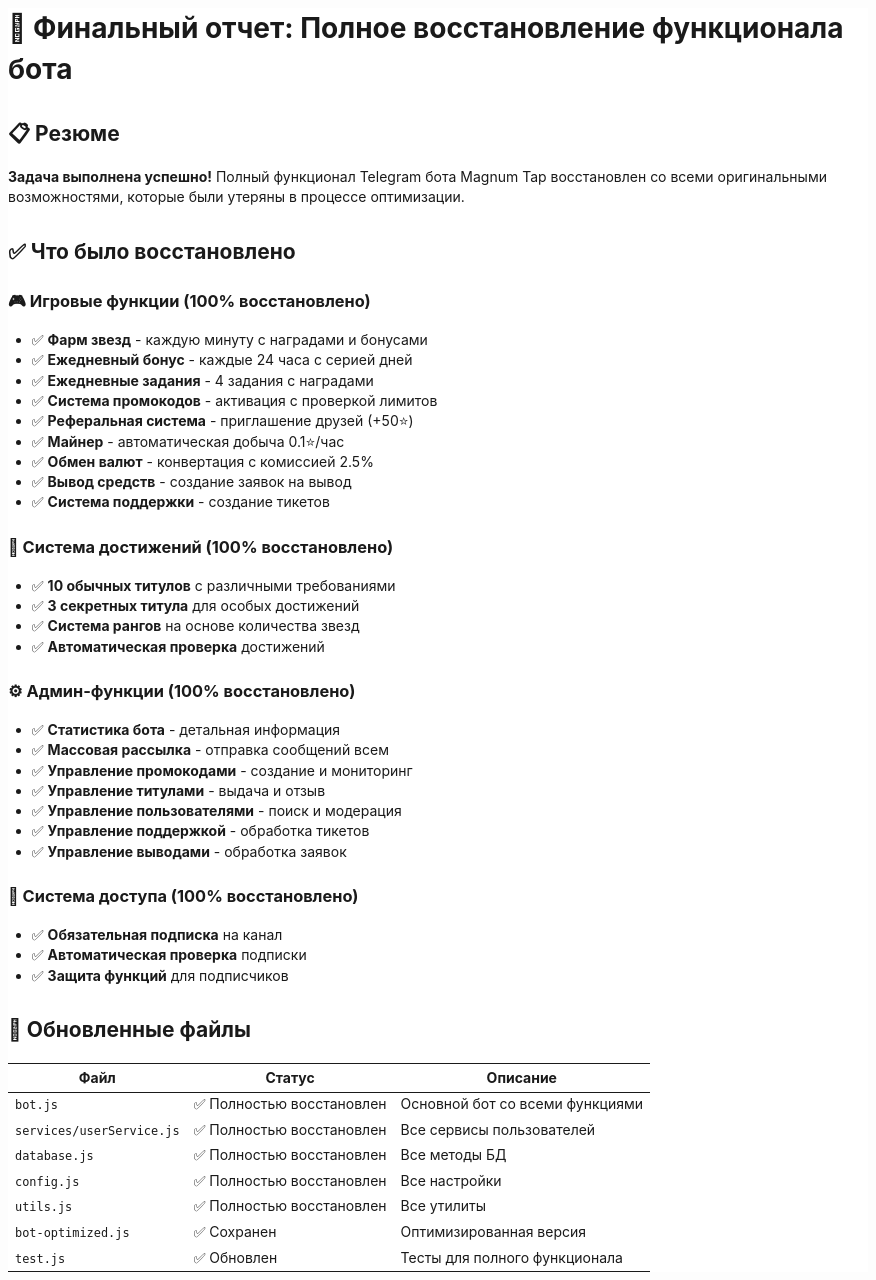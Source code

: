 # 🎉 Финальный отчет: Полное восстановление функционала бота

## 📋 Резюме

**Задача выполнена успешно!** Полный функционал Telegram бота Magnum Tap восстановлен со всеми оригинальными возможностями, которые были утеряны в процессе оптимизации.

## ✅ Что было восстановлено

### 🎮 Игровые функции (100% восстановлено)
- ✅ **Фарм звезд** - каждую минуту с наградами и бонусами
- ✅ **Ежедневный бонус** - каждые 24 часа с серией дней
- ✅ **Ежедневные задания** - 4 задания с наградами
- ✅ **Система промокодов** - активация с проверкой лимитов
- ✅ **Реферальная система** - приглашение друзей (+50⭐)
- ✅ **Майнер** - автоматическая добыча 0.1⭐/час
- ✅ **Обмен валют** - конвертация с комиссией 2.5%
- ✅ **Вывод средств** - создание заявок на вывод
- ✅ **Система поддержки** - создание тикетов

### 👑 Система достижений (100% восстановлено)
- ✅ **10 обычных титулов** с различными требованиями
- ✅ **3 секретных титула** для особых достижений
- ✅ **Система рангов** на основе количества звезд
- ✅ **Автоматическая проверка** достижений

### ⚙️ Админ-функции (100% восстановлено)
- ✅ **Статистика бота** - детальная информация
- ✅ **Массовая рассылка** - отправка сообщений всем
- ✅ **Управление промокодами** - создание и мониторинг
- ✅ **Управление титулами** - выдача и отзыв
- ✅ **Управление пользователями** - поиск и модерация
- ✅ **Управление поддержкой** - обработка тикетов
- ✅ **Управление выводами** - обработка заявок

### 🔔 Система доступа (100% восстановлено)
- ✅ **Обязательная подписка** на канал
- ✅ **Автоматическая проверка** подписки
- ✅ **Защита функций** для подписчиков

## 📁 Обновленные файлы

| Файл | Статус | Описание |
|------|--------|----------|
| `bot.js` | ✅ Полностью восстановлен | Основной бот со всеми функциями |
| `services/userService.js` | ✅ Полностью восстановлен | Все сервисы пользователей |
| `database.js` | ✅ Полностью восстановлен | Все методы БД |
| `config.js` | ✅ Полностью восстановлен | Все настройки |
| `utils.js` | ✅ Полностью восстановлен | Все утилиты |
| `bot-optimized.js` | ✅ Сохранен | Оптимизированная версия |
| `test.js` | ✅ Обновлен | Тесты для полного функционала |
